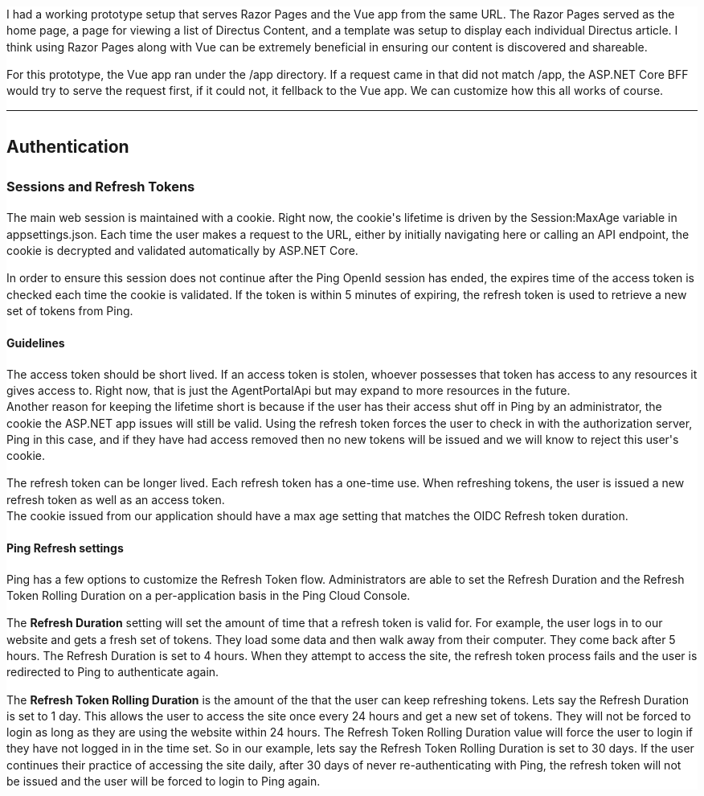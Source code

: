 I had a working prototype setup that serves Razor Pages and the Vue app from the same URL. The Razor Pages served as the home page, a page for viewing a list of Directus Content, and a template was setup to display each individual Directus article. I think using Razor Pages along with Vue can be extremely beneficial in ensuring our content is discovered and shareable.

For this prototype, the Vue app ran under the /app directory. If a request came in that did not match /app, the ASP.NET Core BFF would try to serve the request first, if it could not, it fellback to the Vue app. We can customize how this all works of course.

---

## Authentication

### Sessions and Refresh Tokens

The main web session is maintained with a cookie. Right now, the cookie's lifetime is driven by the Session:MaxAge variable in appsettings.json. Each time the user makes a request to the URL, either by initially navigating here or calling an API endpoint, the cookie is decrypted and validated automatically by ASP.NET Core.

In order to ensure this session does not continue after the Ping OpenId session has ended, the expires time of the access token is checked each time the cookie is validated. If the token is within 5 minutes of expiring, the refresh token is used to retrieve a new set of tokens from Ping.

#### Guidelines

The access token should be short lived. If an access token is stolen, whoever possesses that token has access to any resources it gives access to. Right now, that is just the AgentPortalApi but may expand to more resources in the future.  
Another reason for keeping the lifetime short is because if the user has their access shut off in Ping by an administrator, the cookie the ASP.NET app issues will still be valid. Using the refresh token forces the user to check in with the authorization server, Ping in this case, and if they have had access removed then no new tokens will be issued and we will know to reject this user's cookie.

The refresh token can be longer lived. Each refresh token has a one-time use. When refreshing tokens, the user is issued a new refresh token as well as an access token.  
The cookie issued from our application should have a max age setting that matches the OIDC Refresh token duration.

#### Ping Refresh settings

Ping has a few options to customize the Refresh Token flow. Administrators are able to set the Refresh Duration and the Refresh Token Rolling Duration on a per-application basis in the Ping Cloud Console.

The **Refresh Duration** setting will set the amount of time that a refresh token is valid for. For example, the user logs in to our website and gets a fresh set of tokens. They load some data and then walk away from their computer. They come back after 5 hours. The Refresh Duration is set to 4 hours. When they attempt to access the site, the refresh token process fails and the user is redirected to Ping to authenticate again.

The **Refresh Token Rolling Duration** is the amount of the that the user can keep refreshing tokens. Lets say the Refresh Duration is set to 1 day. This allows the user to access the site once every 24 hours and get a new set of tokens. They will not be forced to login as long as they are using the website within 24 hours. The Refresh Token Rolling Duration value will force the user to login if they have not logged in in the time set. So in our example, lets say the Refresh Token Rolling Duration is set to 30 days. If the user continues their practice of accessing the site daily, after 30 days of never re-authenticating with Ping, the refresh token will not be issued and the user will be forced to login to Ping again.
